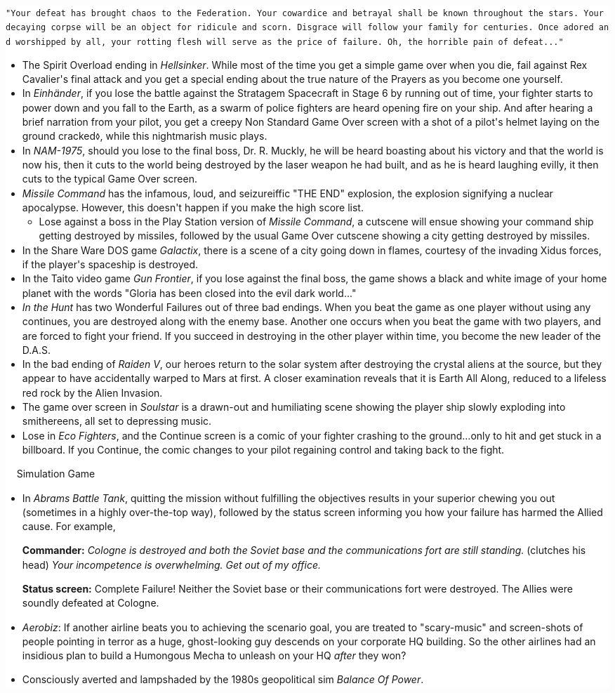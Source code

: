     "Your defeat has brought chaos to the Federation. Your cowardice and betrayal shall be known throughout the stars. Your decaying corpse will be an object for ridicule and scorn. Disgrace will follow your family for centuries. Once adored and worshipped by all, your rotting flesh will serve as the price of failure. Oh, the horrible pain of defeat..."
    
-   The Spirit Overload ending in _Hellsinker_. While most of the time you get a simple game over when you die, fail against Rex Cavalier's final attack and you get a special ending about the true nature of the Prayers as you become one yourself.
-   In _Einhänder_, if you lose the battle against the Stratagem Spacecraft in Stage 6 by running out of time, your fighter starts to power down and you fall to the Earth, as a swarm of police fighters are heard opening fire on your ship. And after hearing a brief narration from your pilot, you get a creepy Non Standard Game Over screen with a shot of a pilot's helmet laying on the ground cracked<small>◊</small>, while this nightmarish music plays.
-   In _NAM-1975_, should you lose to the final boss, Dr. R. Muckly, he will be heard boasting about his victory and that the world is now his, then it cuts to the world being destroyed by the laser weapon he had built, and as he is heard laughing evilly, it then cuts to the typical Game Over screen.
-   _Missile Command_ has the infamous, loud, and seizureiffic "THE END" explosion, the explosion signifying a nuclear apocalypse. However, this doesn't happen if you make the high score list.
    -   Lose against a boss in the Play Station version of _Missile Command_, a cutscene will ensue showing your command ship getting destroyed by missiles, followed by the usual Game Over cutscene showing a city getting destroyed by missiles.
-   In the Share Ware DOS game _Galactix_, there is a scene of a city going down in flames, courtesy of the invading Xidus forces, if the player's spaceship is destroyed.
-   In the Taito video game _Gun Frontier_, if you lose against the final boss, the game shows a black and white image of your home planet with the words "Gloria has been closed into the evil dark world..."
-   _In the Hunt_ has two Wonderful Failures out of three bad endings. When you beat the game as one player without using any continues, you are destroyed along with the enemy base. Another one occurs when you beat the game with two players, and are forced to fight your friend. If you succeed in destroying in the other player within time, you become the new leader of the D.A.S.
-   In the bad ending of _Raiden V_, our heroes return to the solar system after destroying the crystal aliens at the source, but they appear to have accidentally warped to Mars at first. A closer examination reveals that it is Earth All Along, reduced to a lifeless red rock by the Alien Invasion.
-   The game over screen in _Soulstar_ is a drawn-out and humiliating scene showing the player ship slowly exploding into smithereens, all set to depressing music.
-   Lose in _Eco Fighters_, and the Continue screen is a comic of your fighter crashing to the ground…only to hit and get stuck in a billboard. If you Continue, the comic changes to your pilot regaining control and taking back to the fight.

    Simulation Game 

-   In _Abrams Battle Tank_, quitting the mission without fulfilling the objectives results in your superior chewing you out (sometimes in a highly over-the-top way), followed by the status screen informing you how your failure has harmed the Allied cause. For example,
    
    **Commander:** _Cologne is destroyed and both the Soviet base and the communications fort are still standing._ (clutches his head) _Your incompetence is overwhelming. Get out of my office._
    
    **Status screen:** Complete Failure! Neither the Soviet base or their communications fort were destroyed. The Allies were soundly defeated at Cologne.
    
-   _Aerobiz_: If another airline beats you to achieving the scenario goal, you are treated to "scary-music" and screen-shots of people pointing in terror as a huge, ghost-looking guy descends on your corporate HQ building. So the other airlines had an insidious plan to build a Humongous Mecha to unleash on your HQ _after_ they won?
-   Consciously averted and lampshaded by the 1980s geopolitical sim _Balance Of Power_.
    